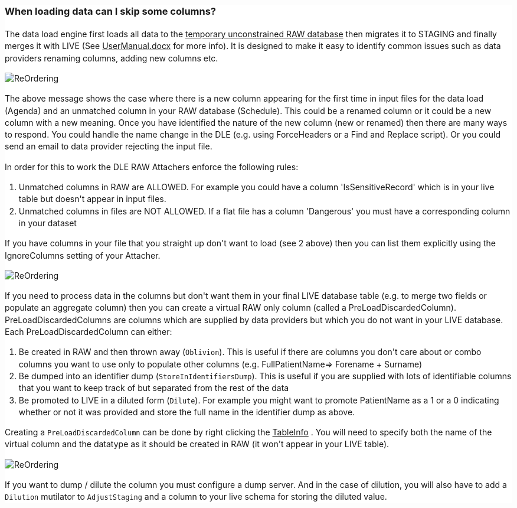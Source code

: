 <a name="skipColumns"></a>
### When loading data can I skip some columns?
The data load engine first loads all data to the [temporary unconstrained RAW database](#data-load-engine) then migrates it to STAGING and finally merges it with LIVE (See [UserManual.docx](../UserManual.docx) for more info).  It is designed to make it easy to identify common issues such as data providers renaming columns, adding new columns etc.

![ReOrdering](Images/FAQ/ColumnNameChanged.png)

The above message shows the case where there is a new column appearing for the first time in input files for the data load (Agenda) and an unmatched column in your RAW database (Schedule).  This could be a renamed column or it could be a new column with a new meaning.  Once you have identified the nature of the new column (new or renamed) then there are many ways to respond.  You could handle the name change in the DLE (e.g. using ForceHeaders or a Find and Replace script).  Or you could send an email to data provider rejecting the input file.

In order for this to work the DLE RAW Attachers enforce the following rules:

1. Unmatched columns in RAW are ALLOWED.  For example you could have a column 'IsSensitiveRecord' which is in your live table but doesn't appear in input files.
2. Unmatched columns in files are NOT ALLOWED.  If a flat file has a column 'Dangerous' you must have a corresponding column in your dataset

If you have columns in your file that you straight up don't want to load (see 2 above) then you can list them explicitly using the IgnoreColumns setting of your Attacher.

![ReOrdering](Images/FAQ/IgnoreColumns.png)

If you need to process data in the columns but don't want them in your final LIVE database table (e.g. to merge two fields or populate an aggregate column) then you can create a virtual RAW only column (called a PreLoadDiscardedColumn).  PreLoadDiscardedColumns are columns which are supplied by data providers but which you do not want in your LIVE database.  Each PreLoadDiscardedColumn can either:

1. Be created in RAW and then thrown away (`Oblivion`).  This is useful if there are columns you don't care about or combo columns you want to use only to populate other columns (e.g. FullPatientName=> Forename + Surname) 
2. Be dumped into an identifier dump (`StoreInIdentifiersDump`).  This is useful if you are supplied with lots of identifiable columns that you want to keep track of but separated from the rest of the data
3. Be promoted to LIVE in a diluted form (`Dilute`).  For example you might want to promote PatientName as a 1 or a 0 indicating whether or not it was provided and store the full name in the identifier dump as above.

Creating a `PreLoadDiscardedColumn` can be done by right clicking the [TableInfo]	.  You will need to specify both the name of the virtual column and the datatype as it should be created in RAW (it won't appear in your LIVE table).

![ReOrdering](Images/FAQ/Oblivion.png)

If you want to dump / dilute the column you must configure a dump server.  And in the case of dilution, you will also have to add a `Dilution` mutilator to `AdjustStaging` and a column to your live schema for storing the diluted value.


[hic_dataLoadRunID]: #hic_dataLoadRunID
[Data Load Engine]: #data-load-engine
[db_executor]: https://www.sqlmatters.com/Articles/Adding%20a%20db_executor%20role.aspx
[cohort databases]: ../../Rdmp.Core/CohortCommitting/Readme.md
[cohort database]: ../../Rdmp.Core/CohortCommitting/Readme.md
[query cache]: ../../Rdmp.Core/CohortCreation/Readme.md
[UNION]: ./Glossary.md#UNION
[EXCEPT]: ./Glossary.md#EXCEPT
[INTERSECT]: ./Glossary.md#INTERSECT
[DBMS]: ./Glossary.md#DBMS
[Catalogue]: ./Glossary.md#Catalogue
[TableInfo]: ./Glossary.md#TableInfo
[Project]: ./Glossary.md#Project
[LoadMetadata]: ./Glossary.md#LoadMetadata
[CatalogueItem]: ./Glossary.md#CatalogueItem
[JoinInfo]: ./Glossary.md#JoinInfo
[WebFileDownloader]: ../../Rdmp.Core/DataLoad/Modules/Web/WebFileDownloader.cs
[DelimitedFlatFileAttacher]: ../../Rdmp.Core/DataLoad/Modules/Attachers/DelimitedFlatFileAttacher.cs
[RemoteTableAttacher]: ../../Rdmp.Core/DataLoad/Modules/Attachers/RemoteTableAttacher.cs
[ImportFilesDataProvider]: ../../Rdmp.Core/DataLoad/Modules/DataProvider/ImportFilesDataProvider.cs
[ProcessTask]: ./Glossary.md#ProcessTask
[Pipeline]: ./Glossary.md#Pipeline